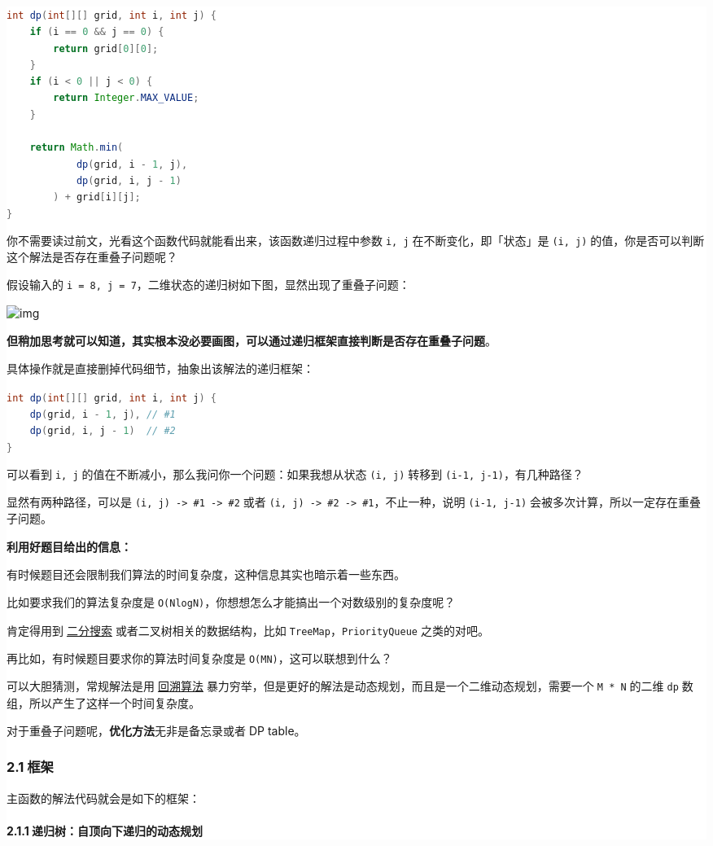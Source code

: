 ```java
int dp(int[][] grid, int i, int j) {
    if (i == 0 && j == 0) {
        return grid[0][0];
    }
    if (i < 0 || j < 0) {
        return Integer.MAX_VALUE;
    }

    return Math.min(
            dp(grid, i - 1, j), 
            dp(grid, i, j - 1)
        ) + grid[i][j];
}
```

你不需要读过前文，光看这个函数代码就能看出来，该函数递归过程中参数 `i, j` 在不断变化，即「状态」是 `(i, j)` 的值，你是否可以判断这个解法是否存在重叠子问题呢？

假设输入的 `i = 8, j = 7`，二维状态的递归树如下图，显然出现了重叠子问题：

![img](https://labuladong.github.io/algo/images/%E6%9C%80%E4%BC%98%E5%AD%90%E7%BB%93%E6%9E%84/2.jpeg)

**但稍加思考就可以知道，其实根本没必要画图，可以通过递归框架直接判断是否存在重叠子问题**。

具体操作就是直接删掉代码细节，抽象出该解法的递归框架：



```java
int dp(int[][] grid, int i, int j) {
    dp(grid, i - 1, j), // #1
    dp(grid, i, j - 1)  // #2
}
```

可以看到 `i, j` 的值在不断减小，那么我问你一个问题：如果我想从状态 `(i, j)` 转移到 `(i-1, j-1)`，有几种路径？

显然有两种路径，可以是 `(i, j) -> #1 -> #2` 或者 `(i, j) -> #2 -> #1`，不止一种，说明 `(i-1, j-1)` 会被多次计算，所以一定存在重叠子问题。

**利用好题目给出的信息：**

有时候题目还会限制我们算法的时间复杂度，这种信息其实也暗示着一些东西。

比如要求我们的算法复杂度是 `O(NlogN)`，你想想怎么才能搞出一个对数级别的复杂度呢？

肯定得用到 [二分搜索](https://labuladong.github.io/algo/di-ling-zh-bfe1b/wo-xie-le--3c789/) 或者二叉树相关的数据结构，比如 `TreeMap`，`PriorityQueue` 之类的对吧。

再比如，有时候题目要求你的算法时间复杂度是 `O(MN)`，这可以联想到什么？

可以大胆猜测，常规解法是用 [回溯算法](https://labuladong.github.io/algo/di-ling-zh-bfe1b/hui-su-sua-c26da/) 暴力穷举，但是更好的解法是动态规划，而且是一个二维动态规划，需要一个 `M * N` 的二维 `dp` 数组，所以产生了这样一个时间复杂度。

对于重叠子问题呢，**优化方法**无非是备忘录或者 DP table。

### 2.1 框架

主函数的解法代码就会是如下的框架：

#### 2.1.1 递归树：自顶向下递归的动态规划
